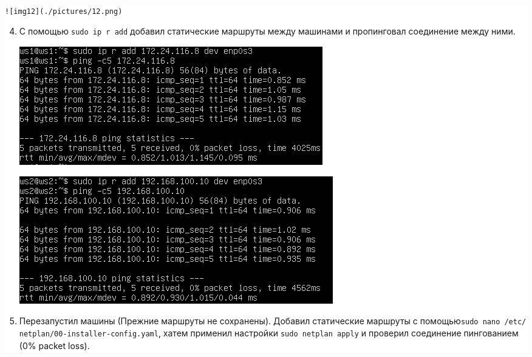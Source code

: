     ![img12](./pictures/12.png)

4. С помощью ```sudo ip r add``` добавил статические маршруты между машинами и пропинговал соединение между ними.

    ![img13](./pictures/13.png)

    ![img14](./pictures/14.png)

5. Перезапустил машины (Прежние маршруты не сохранены). Добавил статические маршруты с помощью```sudo nano /etc/netplan/00-installer-config.yaml```, хатем применил настройки ```sudo netplan apply``` и проверил соединение пингованием (0% packet loss).
